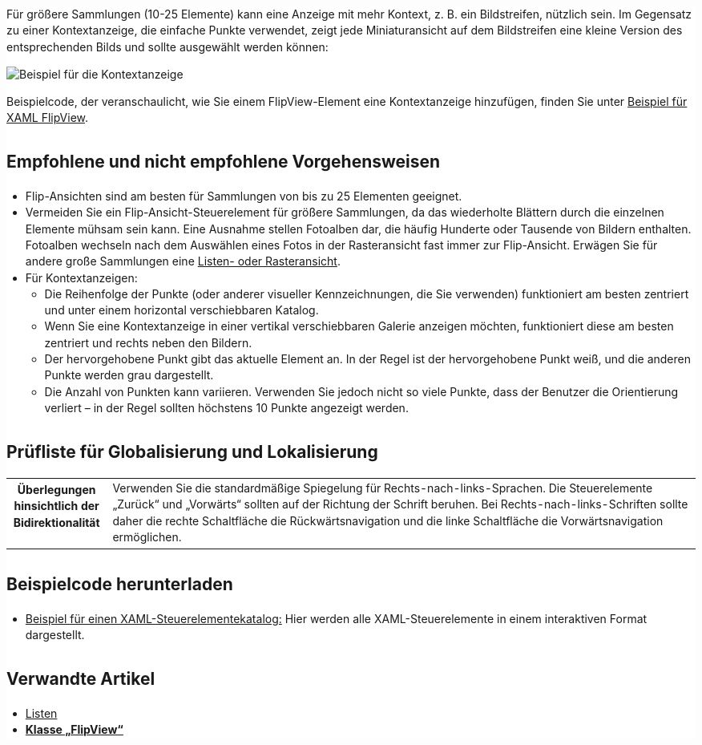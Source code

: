 Für größere Sammlungen (10-25 Elemente) kann eine Anzeige mit mehr Kontext, z. B. ein Bildstreifen, nützlich sein. Im Gegensatz zu einer Kontextanzeige, die einfache Punkte verwendet, zeigt jede Miniaturansicht auf dem Bildstreifen eine kleine Version des entsprechenden Bilds und sollte ausgewählt werden können:

![Beispiel für die Kontextanzeige](images/controls_contextindicator.jpg)

Beispielcode, der veranschaulicht, wie Sie einem FlipView-Element eine Kontextanzeige hinzufügen, finden Sie unter [Beispiel für XAML FlipView](https://code.msdn.microsoft.com/windowsapps/XAML-FlipView-control-0ae45312).

## <a name="dos-and-donts"></a>Empfohlene und nicht empfohlene Vorgehensweisen

-   Flip-Ansichten sind am besten für Sammlungen von bis zu 25 Elementen geeignet.
-   Vermeiden Sie ein Flip-Ansicht-Steuerelement für größere Sammlungen, da das wiederholte Blättern durch die einzelnen Elemente mühsam sein kann. Eine Ausnahme stellen Fotoalben dar, die häufig Hunderte oder Tausende von Bildern enthalten. Fotoalben wechseln nach dem Auswählen eines Fotos in der Rasteransicht fast immer zur Flip-Ansicht. Erwägen Sie für andere große Sammlungen eine [Listen- oder Rasteransicht](lists.md).
-   Für Kontextanzeigen:
    -   Die Reihenfolge der Punkte (oder anderer visueller Kennzeichnungen, die Sie verwenden) funktioniert am besten zentriert und unter einem horizontal verschiebbaren Katalog.
    -   Wenn Sie eine Kontextanzeige in einer vertikal verschiebbaren Galerie anzeigen möchten, funktioniert diese am besten zentriert und rechts neben den Bildern.
    -   Der hervorgehobene Punkt gibt das aktuelle Element an. In der Regel ist der hervorgehobene Punkt weiß, und die anderen Punkte werden grau dargestellt.
    -   Die Anzahl von Punkten kann variieren. Verwenden Sie jedoch nicht so viele Punkte, dass der Benutzer die Orientierung verliert – in der Regel sollten höchstens 10 Punkte angezeigt werden.

## <a name="globalization-and-localization-checklist"></a>Prüfliste für Globalisierung und Lokalisierung

<table>
<tr>
<th>Überlegungen hinsichtlich der Bidirektionalität</th><td>Verwenden Sie die standardmäßige Spiegelung für Rechts-nach-links-Sprachen. Die Steuerelemente „Zurück“ und „Vorwärts“ sollten auf der Richtung der Schrift beruhen. Bei Rechts-nach-links-Schriften sollte daher die rechte Schaltfläche die Rückwärtsnavigation und die linke Schaltfläche die Vorwärtsnavigation ermöglichen.</td>
</tr>

</table>

## <a name="get-the-sample-code"></a>Beispielcode herunterladen

- [Beispiel für einen XAML-Steuerelementekatalog:](https://github.com/Microsoft/Xaml-Controls-Gallery) Hier werden alle XAML-Steuerelemente in einem interaktiven Format dargestellt.

## <a name="related-articles"></a>Verwandte Artikel

- [Listen](lists.md)
- [**Klasse „FlipView“** ](https://docs.microsoft.com/uwp/api/Windows.UI.Xaml.Controls.FlipView)
